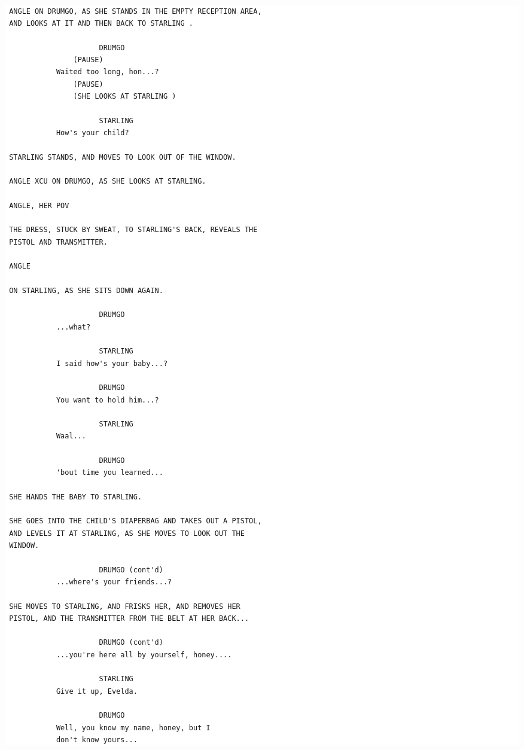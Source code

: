      ANGLE ON DRUMGO, AS SHE STANDS IN THE EMPTY RECEPTION AREA,
     AND LOOKS AT IT AND THEN BACK TO STARLING . 

                          DRUMGO
                    (PAUSE) 
                Waited too long, hon...?
                    (PAUSE) 
                    (SHE LOOKS AT STARLING ) 

                          STARLING 
                How's your child? 

     STARLING STANDS, AND MOVES TO LOOK OUT OF THE WINDOW.

     ANGLE XCU ON DRUMGO, AS SHE LOOKS AT STARLING.

     ANGLE, HER POV 

     THE DRESS, STUCK BY SWEAT, TO STARLING'S BACK, REVEALS THE 
     PISTOL AND TRANSMITTER.

     ANGLE 

     ON STARLING, AS SHE SITS DOWN AGAIN.

                          DRUMGO
                ...what? 

                          STARLING 
                I said how's your baby...? 

                          DRUMGO 
                You want to hold him...? 

                          STARLING
                Waal... 

                          DRUMGO 
                'bout time you learned... 

     SHE HANDS THE BABY TO STARLING. 

     SHE GOES INTO THE CHILD'S DIAPERBAG AND TAKES OUT A PISTOL,
     AND LEVELS IT AT STARLING, AS SHE MOVES TO LOOK OUT THE
     WINDOW. 

                          DRUMGO (cont'd) 
                ...where's your friends...? 

     SHE MOVES TO STARLING, AND FRISKS HER, AND REMOVES HER
     PISTOL, AND THE TRANSMITTER FROM THE BELT AT HER BACK... 

                          DRUMGO (cont'd) 
                ...you're here all by yourself, honey.... 

                          STARLING
                Give it up, Evelda.

                          DRUMGO 
                Well, you know my name, honey, but I
                don't know yours... 
